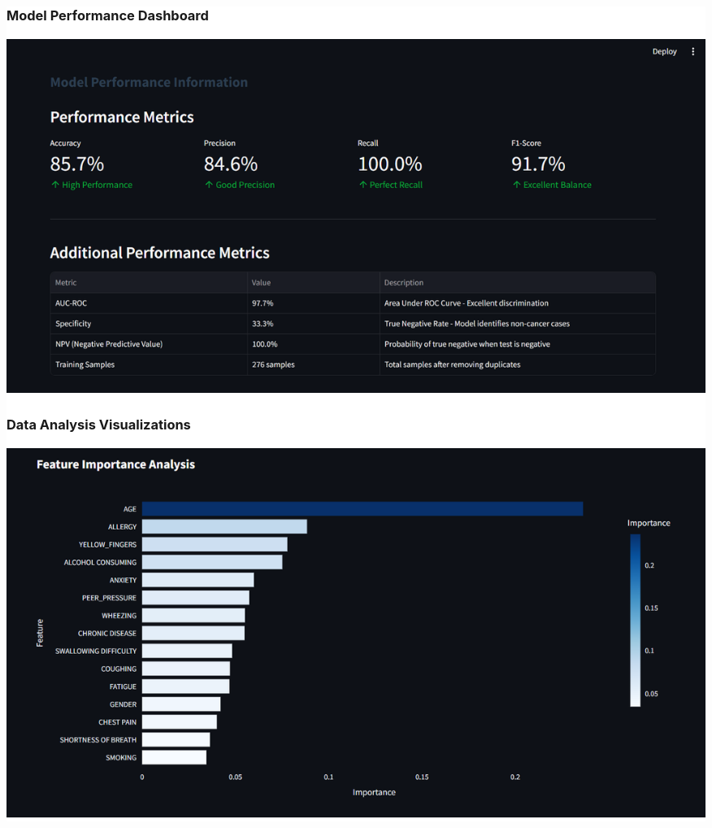 ### Model Performance Dashboard
![Model Performance](screenshots/model_performance.png)

### Data Analysis Visualizations
![Feature Analysis](screenshots/feature_analysis.png)